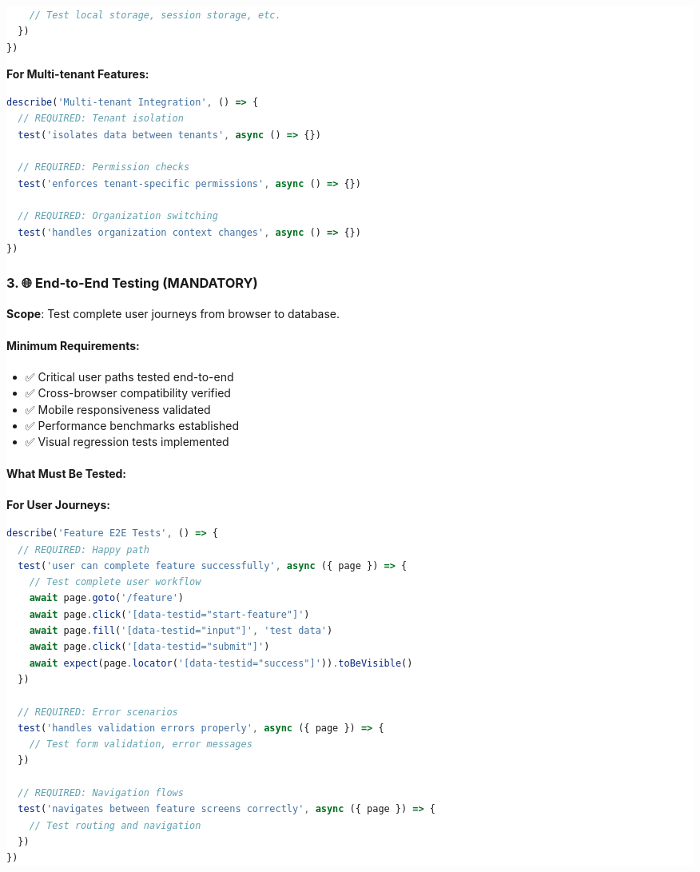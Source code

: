 ```typescript
    // Test local storage, session storage, etc.
  })
})
```

**For Multi-tenant Features:**

```typescript
describe('Multi-tenant Integration', () => {
  // REQUIRED: Tenant isolation
  test('isolates data between tenants', async () => {})

  // REQUIRED: Permission checks
  test('enforces tenant-specific permissions', async () => {})

  // REQUIRED: Organization switching
  test('handles organization context changes', async () => {})
})
```

### 3. 🌐 End-to-End Testing (MANDATORY)

**Scope**: Test complete user journeys from browser to database.

#### Minimum Requirements:

- ✅ Critical user paths tested end-to-end
- ✅ Cross-browser compatibility verified
- ✅ Mobile responsiveness validated
- ✅ Performance benchmarks established
- ✅ Visual regression tests implemented

#### What Must Be Tested:

**For User Journeys:**

```typescript
describe('Feature E2E Tests', () => {
  // REQUIRED: Happy path
  test('user can complete feature successfully', async ({ page }) => {
    // Test complete user workflow
    await page.goto('/feature')
    await page.click('[data-testid="start-feature"]')
    await page.fill('[data-testid="input"]', 'test data')
    await page.click('[data-testid="submit"]')
    await expect(page.locator('[data-testid="success"]')).toBeVisible()
  })

  // REQUIRED: Error scenarios
  test('handles validation errors properly', async ({ page }) => {
    // Test form validation, error messages
  })

  // REQUIRED: Navigation flows
  test('navigates between feature screens correctly', async ({ page }) => {
    // Test routing and navigation
  })
})
```
